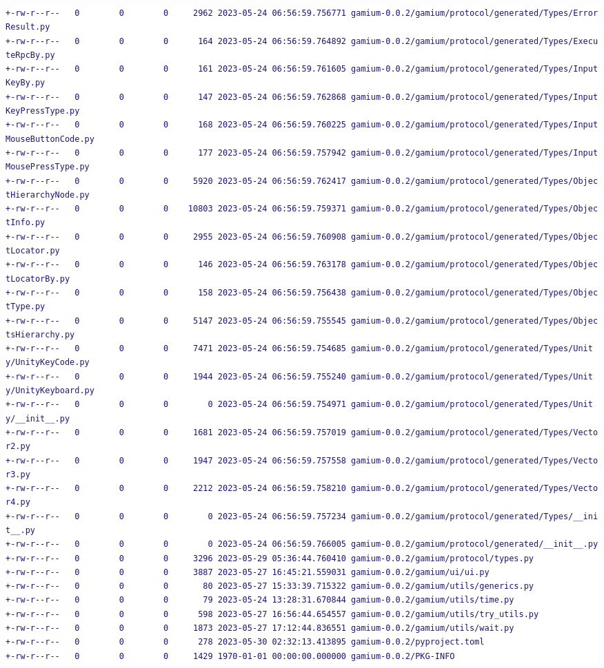 ```diff
+-rw-r--r--   0        0        0     2962 2023-05-24 06:56:59.756771 gamium-0.0.2/gamium/protocol/generated/Types/ErrorResult.py
+-rw-r--r--   0        0        0      164 2023-05-24 06:56:59.764892 gamium-0.0.2/gamium/protocol/generated/Types/ExecuteRpcBy.py
+-rw-r--r--   0        0        0      161 2023-05-24 06:56:59.761605 gamium-0.0.2/gamium/protocol/generated/Types/InputKeyBy.py
+-rw-r--r--   0        0        0      147 2023-05-24 06:56:59.762868 gamium-0.0.2/gamium/protocol/generated/Types/InputKeyPressType.py
+-rw-r--r--   0        0        0      168 2023-05-24 06:56:59.760225 gamium-0.0.2/gamium/protocol/generated/Types/InputMouseButtonCode.py
+-rw-r--r--   0        0        0      177 2023-05-24 06:56:59.757942 gamium-0.0.2/gamium/protocol/generated/Types/InputMousePressType.py
+-rw-r--r--   0        0        0     5920 2023-05-24 06:56:59.762417 gamium-0.0.2/gamium/protocol/generated/Types/ObjectHierarchyNode.py
+-rw-r--r--   0        0        0    10803 2023-05-24 06:56:59.759371 gamium-0.0.2/gamium/protocol/generated/Types/ObjectInfo.py
+-rw-r--r--   0        0        0     2955 2023-05-24 06:56:59.760908 gamium-0.0.2/gamium/protocol/generated/Types/ObjectLocator.py
+-rw-r--r--   0        0        0      146 2023-05-24 06:56:59.763178 gamium-0.0.2/gamium/protocol/generated/Types/ObjectLocatorBy.py
+-rw-r--r--   0        0        0      158 2023-05-24 06:56:59.756438 gamium-0.0.2/gamium/protocol/generated/Types/ObjectType.py
+-rw-r--r--   0        0        0     5147 2023-05-24 06:56:59.755545 gamium-0.0.2/gamium/protocol/generated/Types/ObjectsHierarchy.py
+-rw-r--r--   0        0        0     7471 2023-05-24 06:56:59.754685 gamium-0.0.2/gamium/protocol/generated/Types/Unity/UnityKeyCode.py
+-rw-r--r--   0        0        0     1944 2023-05-24 06:56:59.755240 gamium-0.0.2/gamium/protocol/generated/Types/Unity/UnityKeyboard.py
+-rw-r--r--   0        0        0        0 2023-05-24 06:56:59.754971 gamium-0.0.2/gamium/protocol/generated/Types/Unity/__init__.py
+-rw-r--r--   0        0        0     1681 2023-05-24 06:56:59.757019 gamium-0.0.2/gamium/protocol/generated/Types/Vector2.py
+-rw-r--r--   0        0        0     1947 2023-05-24 06:56:59.757558 gamium-0.0.2/gamium/protocol/generated/Types/Vector3.py
+-rw-r--r--   0        0        0     2212 2023-05-24 06:56:59.758210 gamium-0.0.2/gamium/protocol/generated/Types/Vector4.py
+-rw-r--r--   0        0        0        0 2023-05-24 06:56:59.757234 gamium-0.0.2/gamium/protocol/generated/Types/__init__.py
+-rw-r--r--   0        0        0        0 2023-05-24 06:56:59.766005 gamium-0.0.2/gamium/protocol/generated/__init__.py
+-rw-r--r--   0        0        0     3296 2023-05-29 05:36:44.760410 gamium-0.0.2/gamium/protocol/types.py
+-rw-r--r--   0        0        0     3887 2023-05-27 16:45:21.559031 gamium-0.0.2/gamium/ui/ui.py
+-rw-r--r--   0        0        0       80 2023-05-27 15:33:39.715322 gamium-0.0.2/gamium/utils/generics.py
+-rw-r--r--   0        0        0       79 2023-05-24 13:28:31.670844 gamium-0.0.2/gamium/utils/time.py
+-rw-r--r--   0        0        0      598 2023-05-27 16:56:44.654557 gamium-0.0.2/gamium/utils/try_utils.py
+-rw-r--r--   0        0        0     1873 2023-05-27 17:12:44.836551 gamium-0.0.2/gamium/utils/wait.py
+-rw-r--r--   0        0        0      278 2023-05-30 02:32:13.413895 gamium-0.0.2/pyproject.toml
+-rw-r--r--   0        0        0     1429 1970-01-01 00:00:00.000000 gamium-0.0.2/PKG-INFO
```
